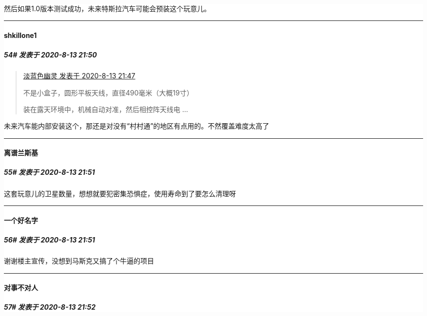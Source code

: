 
然后如果1.0版本测试成功，未来特斯拉汽车可能会预装这个玩意儿。







*****

####  shkillone1  
##### 54#       发表于 2020-8-13 21:50



<blockquote><a href="httphttps://bbs.saraba1st.com/2b/forum.php?mod=redirect&amp;goto=findpost&amp;pid=48420761&amp;ptid=1954581" target="_blank">淡蓝色幽灵 发表于 2020-8-13 21:47</a>

不是小盒子，圆形平板天线，直径490毫米（大概19寸）


装在露天环境中，机械自动对准，然后相控阵天线电 ...</blockquote>
未来汽车能内部安装这个，那还是对没有“村村通”的地区有点用的。不然覆盖难度太高了







*****

####  离谱兰斯基  
##### 55#       发表于 2020-8-13 21:51




这套玩意儿的卫星数量，想想就要犯密集恐惧症，使用寿命到了要怎么清理呀







*****

####  一个好名字  
##### 56#       发表于 2020-8-13 21:51




谢谢楼主宣传，没想到马斯克又搞了个牛逼的项目







*****

####  对事不对人  
##### 57#       发表于 2020-8-13 21:52


